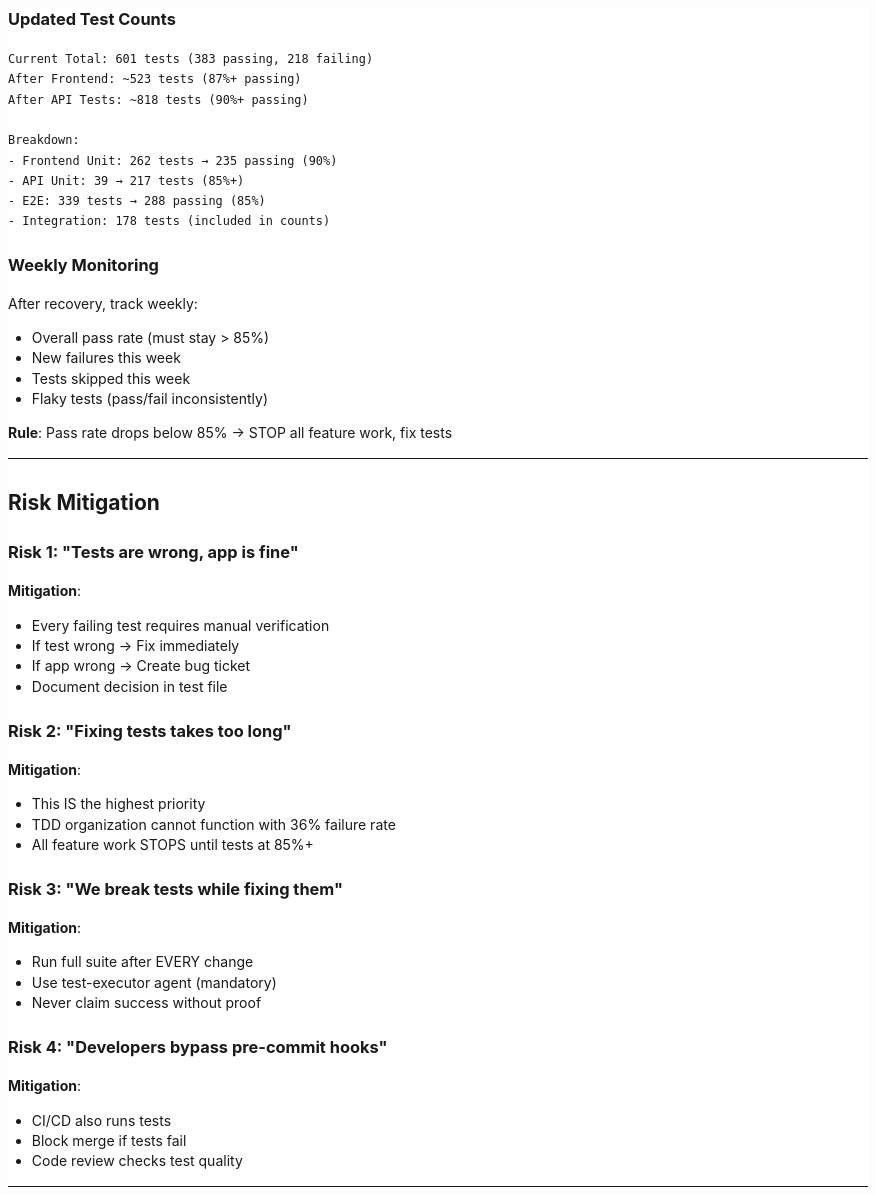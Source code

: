 ### Updated Test Counts
```
Current Total: 601 tests (383 passing, 218 failing)
After Frontend: ~523 tests (87%+ passing)
After API Tests: ~818 tests (90%+ passing)

Breakdown:
- Frontend Unit: 262 tests → 235 passing (90%)
- API Unit: 39 → 217 tests (85%+)
- E2E: 339 tests → 288 passing (85%)
- Integration: 178 tests (included in counts)
```

### Weekly Monitoring

After recovery, track weekly:
- Overall pass rate (must stay > 85%)
- New failures this week
- Tests skipped this week
- Flaky tests (pass/fail inconsistently)

**Rule**: Pass rate drops below 85% → STOP all feature work, fix tests

---

## Risk Mitigation

### Risk 1: "Tests are wrong, app is fine"
**Mitigation**:
- Every failing test requires manual verification
- If test wrong → Fix immediately
- If app wrong → Create bug ticket
- Document decision in test file

### Risk 2: "Fixing tests takes too long"
**Mitigation**:
- This IS the highest priority
- TDD organization cannot function with 36% failure rate
- All feature work STOPS until tests at 85%+

### Risk 3: "We break tests while fixing them"
**Mitigation**:
- Run full suite after EVERY change
- Use test-executor agent (mandatory)
- Never claim success without proof

### Risk 4: "Developers bypass pre-commit hooks"
**Mitigation**:
- CI/CD also runs tests
- Block merge if tests fail
- Code review checks test quality

---